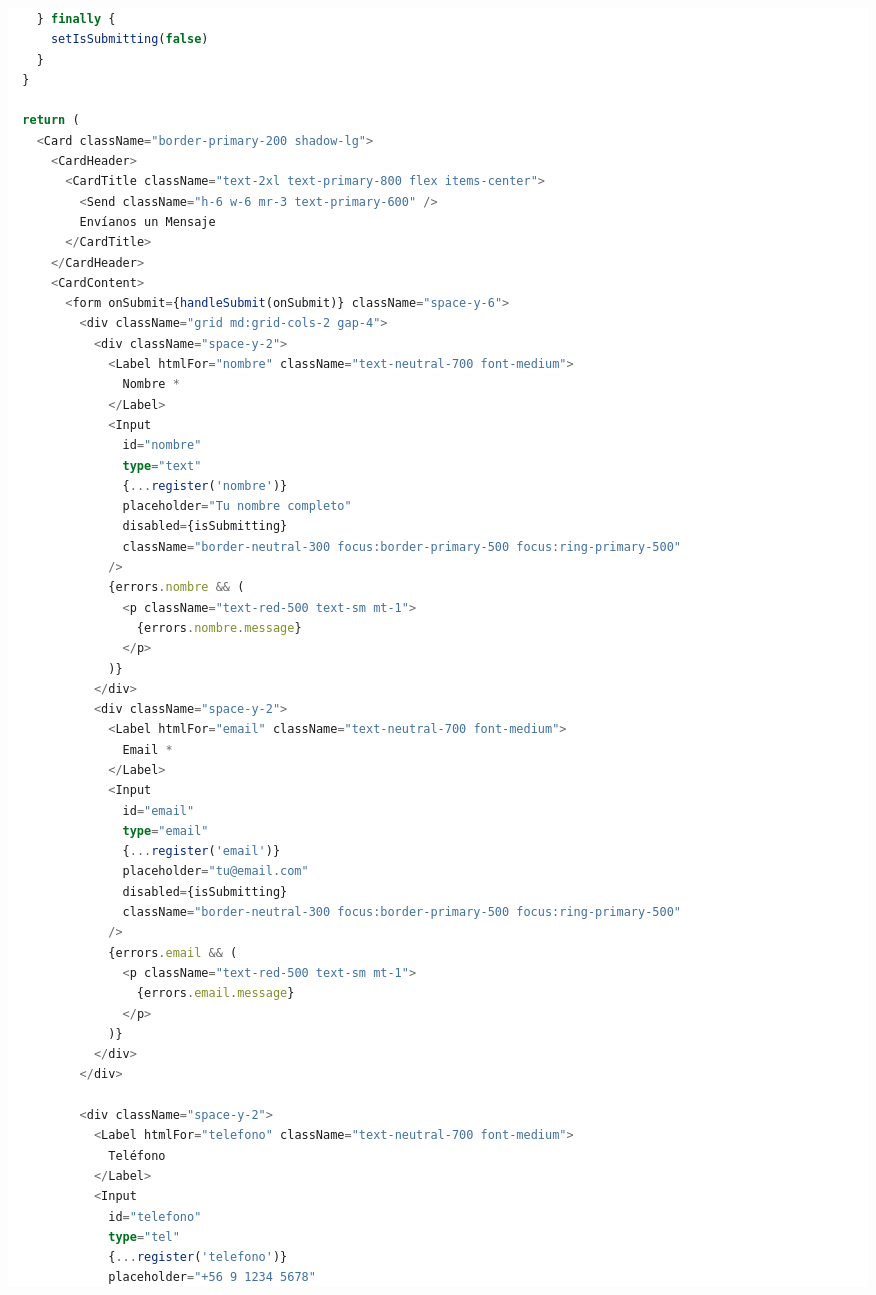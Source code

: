 ```typescript
    } finally {
      setIsSubmitting(false)
    }
  }

  return (
    <Card className="border-primary-200 shadow-lg">
      <CardHeader>
        <CardTitle className="text-2xl text-primary-800 flex items-center">
          <Send className="h-6 w-6 mr-3 text-primary-600" />
          Envíanos un Mensaje
        </CardTitle>
      </CardHeader>
      <CardContent>
        <form onSubmit={handleSubmit(onSubmit)} className="space-y-6">
          <div className="grid md:grid-cols-2 gap-4">
            <div className="space-y-2">
              <Label htmlFor="nombre" className="text-neutral-700 font-medium">
                Nombre *
              </Label>
              <Input
                id="nombre"
                type="text"
                {...register('nombre')}
                placeholder="Tu nombre completo"
                disabled={isSubmitting}
                className="border-neutral-300 focus:border-primary-500 focus:ring-primary-500"
              />
              {errors.nombre && (
                <p className="text-red-500 text-sm mt-1">
                  {errors.nombre.message}
                </p>
              )}
            </div>
            <div className="space-y-2">
              <Label htmlFor="email" className="text-neutral-700 font-medium">
                Email *
              </Label>
              <Input
                id="email"
                type="email"
                {...register('email')}
                placeholder="tu@email.com"
                disabled={isSubmitting}
                className="border-neutral-300 focus:border-primary-500 focus:ring-primary-500"
              />
              {errors.email && (
                <p className="text-red-500 text-sm mt-1">
                  {errors.email.message}
                </p>
              )}
            </div>
          </div>
          
          <div className="space-y-2">
            <Label htmlFor="telefono" className="text-neutral-700 font-medium">
              Teléfono
            </Label>
            <Input
              id="telefono"
              type="tel"
              {...register('telefono')}
              placeholder="+56 9 1234 5678"
```